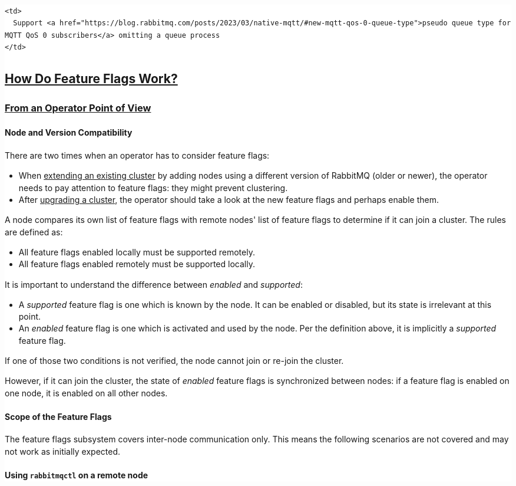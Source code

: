 	<td>
	  Support <a href="https://blog.rabbitmq.com/posts/2023/03/native-mqtt/#new-mqtt-qos-0-queue-type">pseudo queue type for MQTT QoS 0 subscribers</a> omitting a queue process
	</td>
  </tr>
</table>

## <a id="implementation" class="anchor" href="#implementation">How Do Feature Flags Work?</a>

### <a id="implementation-for-operators" class="anchor" href="#implementation-for-operators">From an Operator Point of View</a>

#### Node and Version Compatibility

There are two times when an operator has to consider feature flags:

 * When [extending an existing cluster](./clustering.html) by adding
   nodes using a different version of RabbitMQ (older or newer), the
   operator needs to pay attention to feature flags: they might prevent
   clustering.
 * After [upgrading a cluster](./upgrade.html), the operator should take
   a look at the new feature flags and perhaps enable them.

A node compares its own list of feature flags with remote nodes' list
of feature flags to determine if it can join a cluster. The rules are
defined as:

 * All feature flags enabled locally must be supported remotely.
 * All feature flags enabled remotely must be supported locally.

It is important to understand the difference between *enabled* and
*supported*:

 * A *supported* feature flag is one which is known by the node. It can
   be enabled or disabled, but its state is irrelevant at this point.
 * An *enabled* feature flag is one which is activated and used by the
   node. Per the definition above, it is implicitly a *supported*
   feature flag.

If one of those two conditions is not verified, the node cannot join or
re-join the cluster.

However, if it can join the cluster, the state of *enabled* feature
flags is synchronized between nodes: if a feature flag is enabled on one
node, it is enabled on all other nodes.

#### Scope of the Feature Flags

The feature flags subsystem covers inter-node communication only. This
means the following scenarios are not covered and may not work as
initially expected.

#### Using `rabbitmqctl` on a remote node
